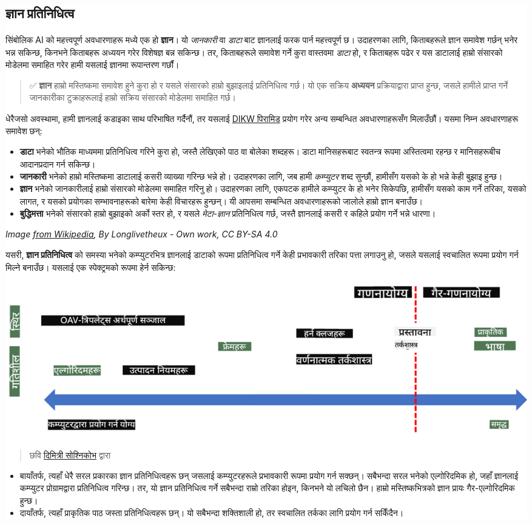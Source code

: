## ज्ञान प्रतिनिधित्व

सिंबोलिक AI को महत्त्वपूर्ण अवधारणाहरू मध्ये एक हो **ज्ञान**। यो *जानकारी* वा *डाटा* बाट ज्ञानलाई फरक पार्न महत्त्वपूर्ण छ। उदाहरणका लागि, किताबहरूले ज्ञान समावेश गर्छन् भनेर भन्न सकिन्छ, किनभने किताबहरू अध्ययन गरेर विशेषज्ञ बन्न सकिन्छ। तर, किताबहरूले समावेश गर्ने कुरा वास्तवमा *डाटा* हो, र किताबहरू पढेर र यस डाटालाई हाम्रो संसारको मोडेलमा समाहित गरेर हामी यसलाई ज्ञानमा रूपान्तरण गर्छौं।

> ✅ **ज्ञान** हाम्रो मस्तिष्कमा समावेश हुने कुरा हो र यसले संसारको हाम्रो बुझाइलाई प्रतिनिधित्व गर्छ। यो एक सक्रिय **अध्ययन** प्रक्रियाद्वारा प्राप्त हुन्छ, जसले हामीले प्राप्त गर्ने जानकारीका टुक्राहरूलाई हाम्रो सक्रिय संसारको मोडेलमा समाहित गर्छ।

धेरैजसो अवस्थामा, हामी ज्ञानलाई कडाइका साथ परिभाषित गर्दैनौं, तर यसलाई [DIKW पिरामिड](https://en.wikipedia.org/wiki/DIKW_pyramid) प्रयोग गरेर अन्य सम्बन्धित अवधारणाहरूसँग मिलाउँछौं। यसमा निम्न अवधारणाहरू समावेश छन्:

* **डाटा** भनेको भौतिक माध्यममा प्रतिनिधित्व गरिने कुरा हो, जस्तै लेखिएको पाठ वा बोलेका शब्दहरू। डाटा मानिसहरूबाट स्वतन्त्र रूपमा अस्तित्वमा रहन्छ र मानिसहरूबीच आदानप्रदान गर्न सकिन्छ।
* **जानकारी** भनेको हाम्रो मस्तिष्कमा डाटालाई कसरी व्याख्या गरिन्छ भन्ने हो। उदाहरणका लागि, जब हामी *कम्प्युटर* शब्द सुन्छौं, हामीसँग यसको के हो भन्ने केही बुझाइ हुन्छ।
* **ज्ञान** भनेको जानकारीलाई हाम्रो संसारको मोडेलमा समाहित गरिनु हो। उदाहरणका लागि, एकपटक हामीले कम्प्युटर के हो भनेर सिकेपछि, हामीसँग यसको काम गर्ने तरिका, यसको लागत, र यसको प्रयोगका सम्भावनाहरूको बारेमा केही विचारहरू हुन्छन्। यी आपसमा सम्बन्धित अवधारणाहरूको जालोले हाम्रो ज्ञान बनाउँछ।
* **बुद्धिमत्ता** भनेको संसारको हाम्रो बुझाइको अर्को स्तर हो, र यसले *मेटा-ज्ञान* प्रतिनिधित्व गर्छ, जस्तै ज्ञानलाई कसरी र कहिले प्रयोग गर्ने भन्ने धारणा।

*Image [from Wikipedia](https://commons.wikimedia.org/w/index.php?curid=37705247), By Longlivetheux - Own work, CC BY-SA 4.0*

यसरी, **ज्ञान प्रतिनिधित्व** को समस्या भनेको कम्प्युटरभित्र ज्ञानलाई डाटाको रूपमा प्रतिनिधित्व गर्ने केही प्रभावकारी तरिका पत्ता लगाउनु हो, जसले यसलाई स्वचालित रूपमा प्रयोग गर्न मिल्ने बनाउँछ। यसलाई एक स्पेक्ट्रमको रूपमा हेर्न सकिन्छ:

![ज्ञान प्रतिनिधित्व स्पेक्ट्रम](../../../../translated_images/knowledge-spectrum.b60df631852c0217e941485b79c9eee40ebd574f15f18609cec5758fcb384bf3.ne.png)

> छवि [दिमित्री सोश्निकोभ](http://soshnikov.com) द्वारा

* बायाँतर्फ, त्यहाँ धेरै सरल प्रकारका ज्ञान प्रतिनिधित्वहरू छन् जसलाई कम्प्युटरहरूले प्रभावकारी रूपमा प्रयोग गर्न सक्छन्। सबैभन्दा सरल भनेको एल्गोरिदमिक हो, जहाँ ज्ञानलाई कम्प्युटर प्रोग्रामद्वारा प्रतिनिधित्व गरिन्छ। तर, यो ज्ञान प्रतिनिधित्व गर्ने सबैभन्दा राम्रो तरिका होइन, किनभने यो लचिलो छैन। हाम्रो मस्तिष्कभित्रको ज्ञान प्रायः गैर-एल्गोरिदमिक हुन्छ।
* दायाँतर्फ, त्यहाँ प्राकृतिक पाठ जस्ता प्रतिनिधित्वहरू छन्। यो सबैभन्दा शक्तिशाली हो, तर स्वचालित तर्कका लागि प्रयोग गर्न सकिँदैन।
